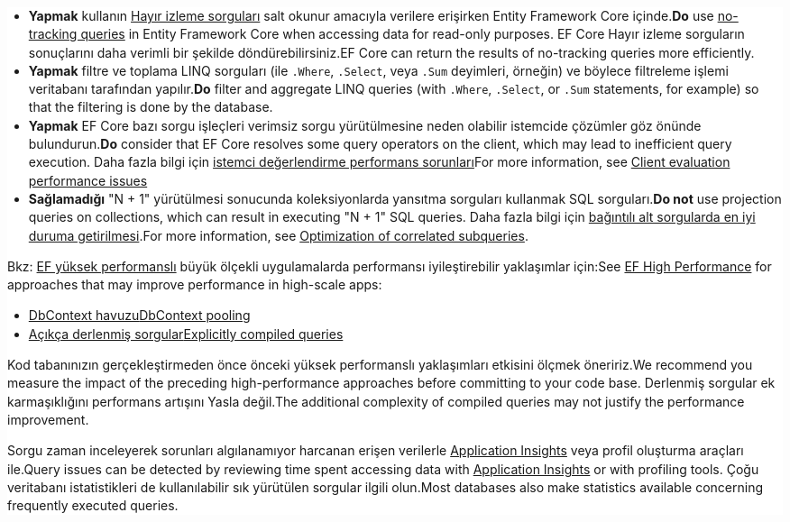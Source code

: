 * <span data-ttu-id="893ab-158">**Yapmak** kullanın [Hayır izleme sorguları](/ef/core/querying/tracking#no-tracking-queries) salt okunur amacıyla verilere erişirken Entity Framework Core içinde.</span><span class="sxs-lookup"><span data-stu-id="893ab-158">**Do** use [no-tracking queries](/ef/core/querying/tracking#no-tracking-queries) in Entity Framework Core when accessing data for read-only purposes.</span></span> <span data-ttu-id="893ab-159">EF Core Hayır izleme sorguların sonuçlarını daha verimli bir şekilde döndürebilirsiniz.</span><span class="sxs-lookup"><span data-stu-id="893ab-159">EF Core can return the results of no-tracking queries more efficiently.</span></span>
* <span data-ttu-id="893ab-160">**Yapmak** filtre ve toplama LINQ sorguları (ile `.Where`, `.Select`, veya `.Sum` deyimleri, örneğin) ve böylece filtreleme işlemi veritabanı tarafından yapılır.</span><span class="sxs-lookup"><span data-stu-id="893ab-160">**Do** filter and aggregate LINQ queries (with `.Where`, `.Select`, or `.Sum` statements, for example) so that the filtering is done by the database.</span></span>
* <span data-ttu-id="893ab-161">**Yapmak** EF Core bazı sorgu işleçleri verimsiz sorgu yürütülmesine neden olabilir istemcide çözümler göz önünde bulundurun.</span><span class="sxs-lookup"><span data-stu-id="893ab-161">**Do** consider that EF Core resolves some query operators on the client, which may lead to inefficient query execution.</span></span> <span data-ttu-id="893ab-162">Daha fazla bilgi için [istemci değerlendirme performans sorunları](/ef/core/querying/client-eval#client-evaluation-performance-issues)</span><span class="sxs-lookup"><span data-stu-id="893ab-162">For more information, see [Client evaluation performance issues](/ef/core/querying/client-eval#client-evaluation-performance-issues)</span></span>
* <span data-ttu-id="893ab-163">**Sağlamadığı** "N + 1" yürütülmesi sonucunda koleksiyonlarda yansıtma sorguları kullanmak SQL sorguları.</span><span class="sxs-lookup"><span data-stu-id="893ab-163">**Do not** use projection queries on collections, which can result in executing "N + 1" SQL queries.</span></span> <span data-ttu-id="893ab-164">Daha fazla bilgi için [bağıntılı alt sorgularda en iyi duruma getirilmesi](/ef/core/what-is-new/ef-core-2.1#optimization-of-correlated-subqueries).</span><span class="sxs-lookup"><span data-stu-id="893ab-164">For more information, see [Optimization of correlated subqueries](/ef/core/what-is-new/ef-core-2.1#optimization-of-correlated-subqueries).</span></span>

<span data-ttu-id="893ab-165">Bkz: [EF yüksek performanslı](/ef/core/what-is-new/ef-core-2.0#explicitly-compiled-queries) büyük ölçekli uygulamalarda performansı iyileştirebilir yaklaşımlar için:</span><span class="sxs-lookup"><span data-stu-id="893ab-165">See [EF High Performance](/ef/core/what-is-new/ef-core-2.0#explicitly-compiled-queries) for approaches that may improve performance in high-scale apps:</span></span>

* [<span data-ttu-id="893ab-166">DbContext havuzu</span><span class="sxs-lookup"><span data-stu-id="893ab-166">DbContext pooling</span></span>](/ef/core/what-is-new/ef-core-2.0#dbcontext-pooling)
* [<span data-ttu-id="893ab-167">Açıkça derlenmiş sorgular</span><span class="sxs-lookup"><span data-stu-id="893ab-167">Explicitly compiled queries</span></span>](/ef/core/what-is-new/ef-core-2.0#explicitly-compiled-queries)

<span data-ttu-id="893ab-168">Kod tabanınızın gerçekleştirmeden önce önceki yüksek performanslı yaklaşımları etkisini ölçmek öneririz.</span><span class="sxs-lookup"><span data-stu-id="893ab-168">We recommend you measure the impact of the preceding high-performance approaches before committing to your code base.</span></span> <span data-ttu-id="893ab-169">Derlenmiş sorgular ek karmaşıklığını performans artışını Yasla değil.</span><span class="sxs-lookup"><span data-stu-id="893ab-169">The additional complexity of compiled queries may not justify the performance improvement.</span></span>

<span data-ttu-id="893ab-170">Sorgu zaman inceleyerek sorunları algılanamıyor harcanan erişen verilerle [Application Insights](/azure/application-insights/app-insights-overview) veya profil oluşturma araçları ile.</span><span class="sxs-lookup"><span data-stu-id="893ab-170">Query issues can be detected by reviewing time spent accessing data with [Application Insights](/azure/application-insights/app-insights-overview) or with profiling tools.</span></span> <span data-ttu-id="893ab-171">Çoğu veritabanı istatistikleri de kullanılabilir sık yürütülen sorgular ilgili olun.</span><span class="sxs-lookup"><span data-stu-id="893ab-171">Most databases also make statistics available concerning frequently executed queries.</span></span>
